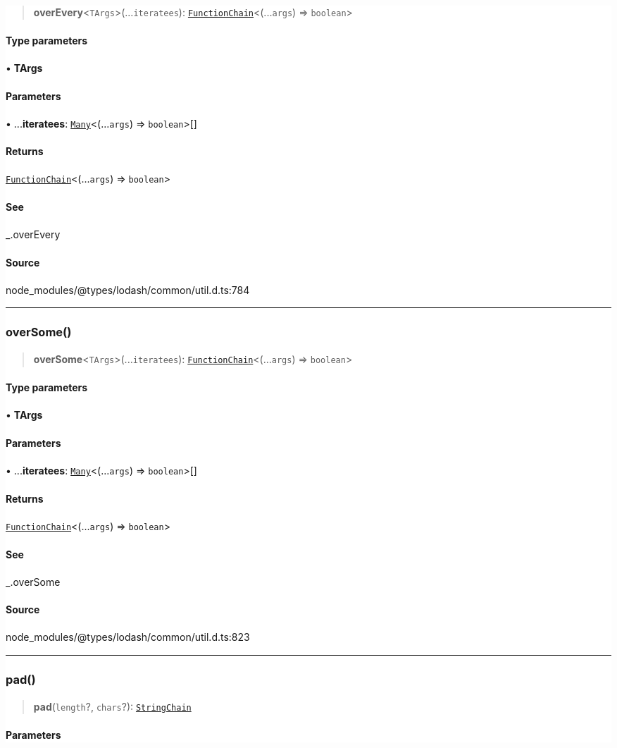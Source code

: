 > **overEvery**\<`TArgs`\>(...`iteratees`): [`FunctionChain`](FunctionChain.md)\<(...`args`) =>
> `boolean`\>

#### Type parameters

• **TArgs**

#### Parameters

• ...**iteratees**: [`Many`](../type-aliases/Many.md)\<(...`args`) => `boolean`\>[]

#### Returns

[`FunctionChain`](FunctionChain.md)\<(...`args`) => `boolean`\>

#### See

\_.overEvery

#### Source

node_modules/@types/lodash/common/util.d.ts:784

---

### overSome()

> **overSome**\<`TArgs`\>(...`iteratees`): [`FunctionChain`](FunctionChain.md)\<(...`args`) =>
> `boolean`\>

#### Type parameters

• **TArgs**

#### Parameters

• ...**iteratees**: [`Many`](../type-aliases/Many.md)\<(...`args`) => `boolean`\>[]

#### Returns

[`FunctionChain`](FunctionChain.md)\<(...`args`) => `boolean`\>

#### See

\_.overSome

#### Source

node_modules/@types/lodash/common/util.d.ts:823

---

### pad()

> **pad**(`length`?, `chars`?): [`StringChain`](StringChain.md)

#### Parameters
